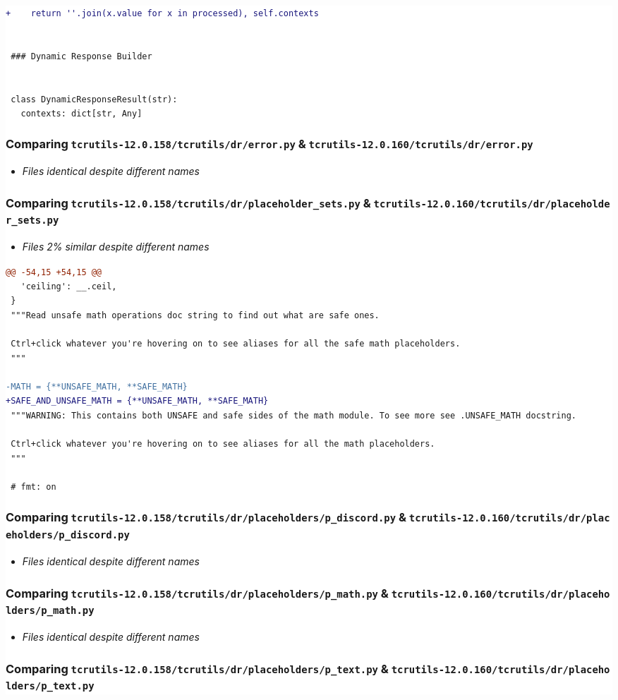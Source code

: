 ```diff
+    return ''.join(x.value for x in processed), self.contexts
 
 
 ### Dynamic Response Builder
 
 
 class DynamicResponseResult(str):
   contexts: dict[str, Any]
```

### Comparing `tcrutils-12.0.158/tcrutils/dr/error.py` & `tcrutils-12.0.160/tcrutils/dr/error.py`

 * *Files identical despite different names*

### Comparing `tcrutils-12.0.158/tcrutils/dr/placeholder_sets.py` & `tcrutils-12.0.160/tcrutils/dr/placeholder_sets.py`

 * *Files 2% similar despite different names*

```diff
@@ -54,15 +54,15 @@
   'ceiling': __.ceil,
 }
 """Read unsafe math operations doc string to find out what are safe ones.
 
 Ctrl+click whatever you're hovering on to see aliases for all the safe math placeholders.
 """
 
-MATH = {**UNSAFE_MATH, **SAFE_MATH}
+SAFE_AND_UNSAFE_MATH = {**UNSAFE_MATH, **SAFE_MATH}
 """WARNING: This contains both UNSAFE and safe sides of the math module. To see more see .UNSAFE_MATH docstring.
 
 Ctrl+click whatever you're hovering on to see aliases for all the math placeholders.
 """
 
 # fmt: on
```

### Comparing `tcrutils-12.0.158/tcrutils/dr/placeholders/p_discord.py` & `tcrutils-12.0.160/tcrutils/dr/placeholders/p_discord.py`

 * *Files identical despite different names*

### Comparing `tcrutils-12.0.158/tcrutils/dr/placeholders/p_math.py` & `tcrutils-12.0.160/tcrutils/dr/placeholders/p_math.py`

 * *Files identical despite different names*

### Comparing `tcrutils-12.0.158/tcrutils/dr/placeholders/p_text.py` & `tcrutils-12.0.160/tcrutils/dr/placeholders/p_text.py`
